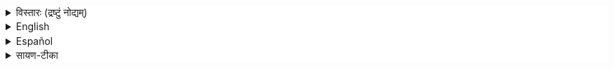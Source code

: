 <details><summary>विस्तारः (द्रष्टुं नोद्यम्)</summary></details>

<details><summary>English</summary></details>

<details><summary>Español</summary></details>

<details><summary>सायण-टीका</summary>

इक्कर्मयोगज्ञानयोगङ्गळुक्कु आत्मावलोकनसाधनत्वमिरुन्दालुम् भगवदुपासनोपयोगित्वमुण्डो? उण्डागिलदॆप्पडियॆन्नवरुळिच् चॆय्गिऱार् इक्कर्मयोगेत्यादिना । आत्मावलोकनम् पिऱन्दालित्यन्तम् पूर्वोक्तानुवादम्. पिऱन् दाल् - पिऱन्दबिन्, आत्मावलोकनम् पिऱन्दालिदु ‘‘सुखमात्यन्तिकं यत्तत्’’ ‘‘यं लब्ध्वा चापरं लाभं मन्यते नाधिकं ततः’’ ऎन्गिऱबडि स्वेतरसमस्तसुखवैतृष्ण्यावहमान आत्मानुभवसुखत्तोडु सेर्न्दे यिरुक्कुमागैयाल् स्वविषयत्तिलेये आकर्षकमाग मुडियुमागैयाल् उपासनोपयुक्तमागुमो? वॆन्नवरुळिच्चॆय्गिऱार् वैषयिकसुखेत्यादि । वैषयिकसुखं – शब्दादिविषयानुभवत्तालुण्डागुं सुखम्. वैतृष्ण्यावहमान - अदिनासैयैप् पोक्कडिक्कक्कूडियदान, आकर्षकत्तिल् - वलैयिल्. अगप्पट्टिलनागिलिति । इदिलगप्पडाद धीरनुमॊरुवन् सम्भावितनागैयाल् अवनुक्किदु उपासनोपयुक्त मागुमॆण्ड्रु तिरुवुळ्ळम्.  
परमपुरुषार्थमान भगवदनुभवत्तुक्कु उपायमान भक्तियोगत् तिले इति ।  
आत्मानुभवं वैषयिकसुखातिशयितमागैयाले तद्वैतृष्ण्यावहमाय्,  आकर्षकम् आयिरुन्दालुं  
सर्वातिशायियाय् परमपुरुषार्थमान भगवदनुभवम् आत्मानुभववैतृष्ण्यावहमायुम् आत्मानुभवरसिकनैयुम् 

> ‘‘भोगा इमे विधि-शिवादि-पदं च किञ्च  
> स्वात्मानुभूतिरिति या किल मुक्तिरुक्ता ।  
> सर्वं तद् ऊष+++(र)+++-जल+++(=मृग-तृष्णिका)+++-जोषम् अहं जुषेय’’ 

ऎन्नुम्बडि आकर्षिक्कवल्लदायुमिरुप्पदाल् तादृशानुभवत्तिऱ्‌कु उपायमान भक्तियोगत्तिलेयॆन्नबडि.  
इदनाल् कर्म-योग--ज्ञान-योगङ्गळाल् योग-द्वारा आत्मानुभवत्तैय् अडैन्द ऒरुवन्,  
"इदु अल्प-सुखम्, भगवद्-अनुभवं सर्वापेक्षयाप्य् अतिशयित सुखम्"  
ऎण्ड्रु तॆळिन्द् आनागिल्  
अवन् आत्मावलोकनत्तै विट्टु  
भगवदनुभवोपायमान भक्तियोगत् तैयेयवलम्बिप्पनॆण्ड्रु सूचिप्पिक्कप्पट्टदु.  
इऴियुम् पोदु - भक्तियोगत्तैप् पण्णवारम्भिक्कुम्बोदु. इप्पडि आत्मानुभवमुळ्ळ ऒरुवन् आत्मानुभवसुखत्तिल् अगप्पडामल् भगवदनुभवसुखहेतुवान भक्तियोगत्तिलिऴिवनॆण्ड्राल् आत्मानुभवत्ताल् भक्तियोगविषयत्तिल् सॆय्यप्पडुम् उपकारमॆन् ऎन्न? अन्द उपाकारप्रकारत्तै सदृष्टान्तमाग वरुळिच्चॆय्गिऱार् उळ्ळिरुक्किऱ रत्नङ्गाण्गैक्कु इत्यादिना ।  
ऒरुवन् अत्युत्कृष्टमान रत्नत्तै ऒरु सिन्न वस्त्रत्तिले मुडिन्दु मडियिले वैत्तिरुन्दु अदै कैसोरविट्टु अदैक् काणवेणुमॆन्गिऱ आसैयिनाल् तेडिक्कॊण्डिरुक्कुम्बोदु भाग्यवशत्ताल् अन्द रत्नसंवरणमान अन्द वस्त्रत्तैक् कण्डाल् अदिनुळ्ळिरुक्कुं रत्नत्तैक् काण्बदऱ्‌कु अधिकारियानाप्पोले यॆन्बदु दृष्टान्तवाक्यत्तिन् तात्पर्यम्. इनि दार्ष्टान्तिकत्तै उपपादित्तु आत्मदर्शनत्तै भक्तियोगाधिकारापादकमॆन्गिऱार् अन्तर्यामीत्यादिना ।  
अन्तर्यामियैप् पार्क्कुम्बोदैक्कॆण्ड्रदु उळ्ळिरुक्किऱ रत्नङ्गाण्गैक्कु ऎन्गिऱ दृष्टान्ततुल्यम्; अदिलन्तर्यामि रत्नतुल्यम्. अवनुडैय शरीरभूतनान जीवात्माविनुडैय दर्शनमॆन्बदु किऴिच्चीरैक् कण्डाप्पोले ऎन्गिऱ दृष्टान्ततुल्यम्. शरीरभूतनान जीवात्मा किऴिच्चीरै तुल्यम्, उपयुक्त माय्क्कॊण्डु - हेतुवाय्क्कॊण्डु. भक्तियोगत्तिले परमात्मस्वरूपमात्र मण्ड्रिक्के यवनुक्कु जीवान्तर्यामित्वमुं ध्येयमागैयाले अदिल् प्रतिसम्बन्धिज्ञानत्वेन जीवात्मदर्शनमुम् उपयुक्तमागैयाले अन्यनान जीवात्माविनुडैय दर्शनत्तिऱ्‌कु अन्यनान भगवानुडैय भक्त्युपयुक्तत्वम् ऎप्पडि यॆन्गिऱ चोद्यत्तिऱ्‌कु इङ्गु अवकाशमिल्लै. 
भक्तियोगत्तुक्कु अधिकारकोटियिलेयेऱिट्टुक्किडक्कुमिति ।  
